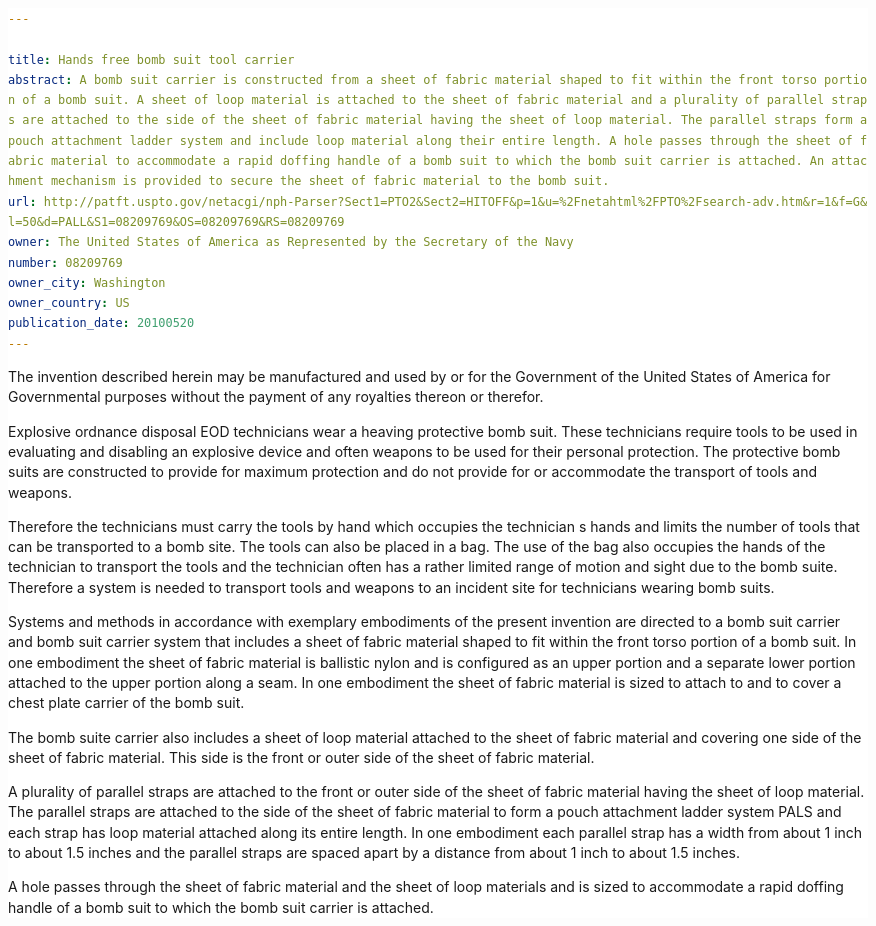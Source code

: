 ```yaml
---

title: Hands free bomb suit tool carrier
abstract: A bomb suit carrier is constructed from a sheet of fabric material shaped to fit within the front torso portion of a bomb suit. A sheet of loop material is attached to the sheet of fabric material and a plurality of parallel straps are attached to the side of the sheet of fabric material having the sheet of loop material. The parallel straps form a pouch attachment ladder system and include loop material along their entire length. A hole passes through the sheet of fabric material to accommodate a rapid doffing handle of a bomb suit to which the bomb suit carrier is attached. An attachment mechanism is provided to secure the sheet of fabric material to the bomb suit.
url: http://patft.uspto.gov/netacgi/nph-Parser?Sect1=PTO2&Sect2=HITOFF&p=1&u=%2Fnetahtml%2FPTO%2Fsearch-adv.htm&r=1&f=G&l=50&d=PALL&S1=08209769&OS=08209769&RS=08209769
owner: The United States of America as Represented by the Secretary of the Navy
number: 08209769
owner_city: Washington
owner_country: US
publication_date: 20100520
---
```

The invention described herein may be manufactured and used by or for the Government of the United States of America for Governmental purposes without the payment of any royalties thereon or therefor.

Explosive ordnance disposal EOD technicians wear a heaving protective bomb suit. These technicians require tools to be used in evaluating and disabling an explosive device and often weapons to be used for their personal protection. The protective bomb suits are constructed to provide for maximum protection and do not provide for or accommodate the transport of tools and weapons.

Therefore the technicians must carry the tools by hand which occupies the technician s hands and limits the number of tools that can be transported to a bomb site. The tools can also be placed in a bag. The use of the bag also occupies the hands of the technician to transport the tools and the technician often has a rather limited range of motion and sight due to the bomb suite. Therefore a system is needed to transport tools and weapons to an incident site for technicians wearing bomb suits.

Systems and methods in accordance with exemplary embodiments of the present invention are directed to a bomb suit carrier and bomb suit carrier system that includes a sheet of fabric material shaped to fit within the front torso portion of a bomb suit. In one embodiment the sheet of fabric material is ballistic nylon and is configured as an upper portion and a separate lower portion attached to the upper portion along a seam. In one embodiment the sheet of fabric material is sized to attach to and to cover a chest plate carrier of the bomb suit.

The bomb suite carrier also includes a sheet of loop material attached to the sheet of fabric material and covering one side of the sheet of fabric material. This side is the front or outer side of the sheet of fabric material.

A plurality of parallel straps are attached to the front or outer side of the sheet of fabric material having the sheet of loop material. The parallel straps are attached to the side of the sheet of fabric material to form a pouch attachment ladder system PALS and each strap has loop material attached along its entire length. In one embodiment each parallel strap has a width from about 1 inch to about 1.5 inches and the parallel straps are spaced apart by a distance from about 1 inch to about 1.5 inches.

A hole passes through the sheet of fabric material and the sheet of loop materials and is sized to accommodate a rapid doffing handle of a bomb suit to which the bomb suit carrier is attached.
